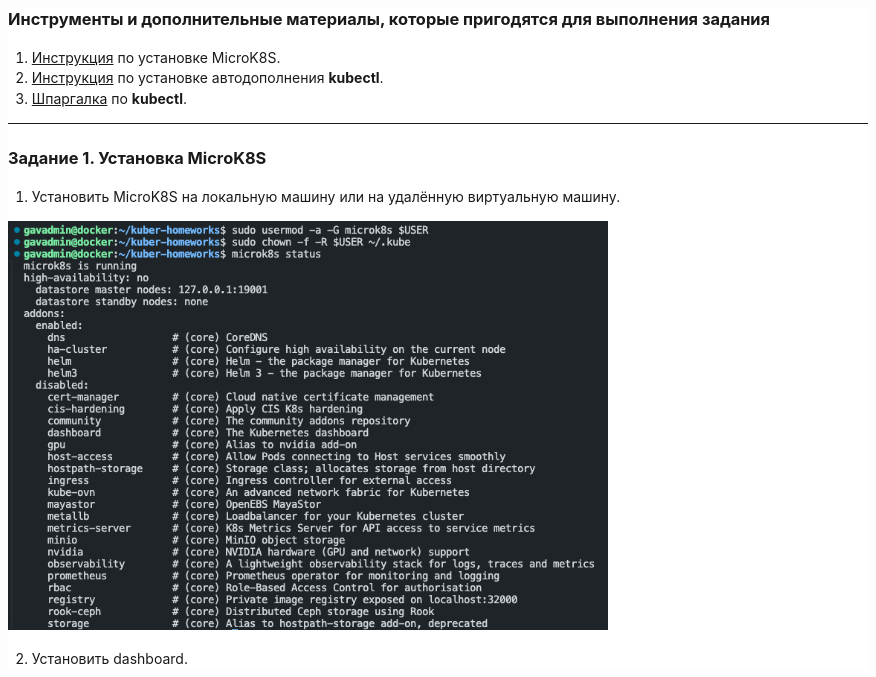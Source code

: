 
### Инструменты и дополнительные материалы, которые пригодятся для выполнения задания

1. [Инструкция](https://microk8s.io/docs/getting-started) по установке MicroK8S.
2. [Инструкция](https://kubernetes.io/ru/docs/reference/kubectl/cheatsheet/#bash) по установке автодополнения **kubectl**.
3. [Шпаргалка](https://kubernetes.io/ru/docs/reference/kubectl/cheatsheet/) по **kubectl**.

---

### Задание 1. Установка MicroK8S

1. Установить MicroK8S на локальную машину или на удалённую виртуальную машину.

<img src="./screenshots/screenshots_1.png" alt="alt text" width="600"/>

2. Установить dashboard.
